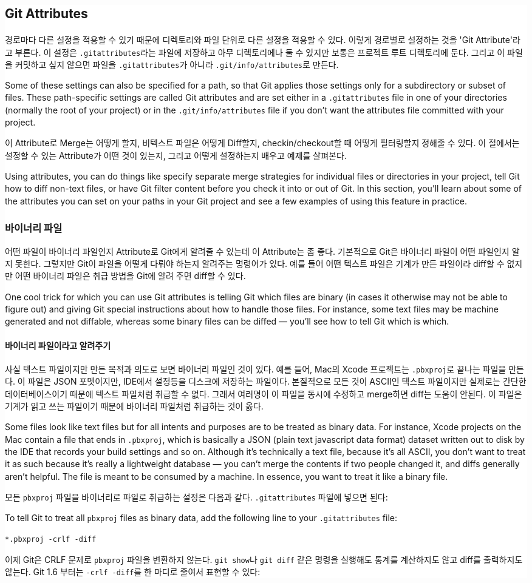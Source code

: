 ## Git Attributes ##

경로마다 다른 설정을 적용할 수 있기 때문에 디렉토리와 파일 단위로 다른 설정을 적용할 수 있다. 이렇게 경로별로 설정하는 것을 'Git Attribute'라고 부른다. 이 설정은 `.gitattributes`라는 파일에 저장하고 아무 디렉토리에나 둘 수 있지만 보통은 프로젝트 루트 디렉토리에 둔다. 그리고 이 파일을 커밋하고 싶지 않으면 파일을 `.gitattributes`가 아니라 `.git/info/attributes`로 만든다.

Some of these settings can also be specified for a path, so that Git applies those settings only for a subdirectory or subset of files. These path-specific settings are called Git attributes and are set either in a `.gitattributes` file in one of your directories (normally the root of your project) or in the `.git/info/attributes` file if you don’t want the attributes file committed with your project.

이 Attribute로 Merge는 어떻게 할지, 비텍스트 파일은 어떻게 Diff할지, checkin/checkout할 때 어떻게 필터링할지 정해줄 수 있다. 이 절에서는 설정할 수 있는 Attribute가 어떤 것이 있는지, 그리고 어떻게 설정하는지 배우고 예제를 살펴본다.

Using attributes, you can do things like specify separate merge strategies for individual files or directories in your project, tell Git how to diff non-text files, or have Git filter content before you check it into or out of Git. In this section, you’ll learn about some of the attributes you can set on your paths in your Git project and see a few examples of using this feature in practice.

### 바이너리 파일 ###

어떤 파일이 바이너리 파일인지 Attribute로 Git에게 알려줄 수 있는데 이 Attribute는 좀 좋다. 기본적으로 Git은 바이너리 파일이 어떤 파일인지 알지 못한다. 그렇지만 Git이 파일을 어떻게 다뤄야 하는지 알려주는 명령어가 있다. 예를 들어 어떤 텍스트 파일은 기계가 만든 파일이라 diff할 수 없지만 어떤 바이너리 파일은 취급 방법을 Git에 알려 주면 diff할 수 있다.

One cool trick for which you can use Git attributes is telling Git which files are binary (in cases it otherwise may not be able to figure out) and giving Git special instructions about how to handle those files. For instance, some text files may be machine generated and not diffable, whereas some binary files can be diffed — you’ll see how to tell Git which is which.

#### 바이너리 파일이라고 알려주기 ####

사실 텍스트 파일이지만 만든 목적과 의도로 보면 바이너리 파일인 것이 있다. 예를 들어, Mac의 Xcode 프로젝트는 `.pbxproj`로 끝나는 파일을 만든다. 이 파일은 JSON 포멧이지만, IDE에서 설정등을 디스크에 저장하는 파일이다. 본질적으로 모든 것이 ASCII인 텍스트 파일이지만 실제로는 간단한 데이터베이스이기 때문에 텍스트 파일처럼 취급할 수 없다. 그래서 여러명이 이 파일을 동시에 수정하고 merge하면 diff는 도움이 안된다. 이 파일은 기계가 읽고 쓰는 파일이기 때문에 바이너리 파일처럼 취급하는 것이 옳다.

Some files look like text files but for all intents and purposes are to be treated as binary data. For instance, Xcode projects on the Mac contain a file that ends in `.pbxproj`, which is basically a JSON (plain text javascript data format) dataset written out to disk by the IDE that records your build settings and so on. Although it’s technically a text file, because it’s all ASCII, you don’t want to treat it as such because it’s really a lightweight database — you can’t merge the contents if two people changed it, and diffs generally aren’t helpful. The file is meant to be consumed by a machine. In essence, you want to treat it like a binary file.

모든 `pbxproj` 파일을 바이너리로 파일로 취급하는 설정은 다음과 같다. `.gitattributes` 파일에 넣으면 된다:

To tell Git to treat all `pbxproj` files as binary data, add the following line to your `.gitattributes` file:

	*.pbxproj -crlf -diff

이제 Git은 CRLF 문제로 `pbxproj` 파일을 변환하지 않는다. `git show`나 `git diff` 같은 명령을 실행해도 통계를 계산하지도 않고 diff를 출력하지도 않는다. Git 1.6 부터는 `-crlf -diff`를 한 마디로 줄여서 표현할 수 있다:
